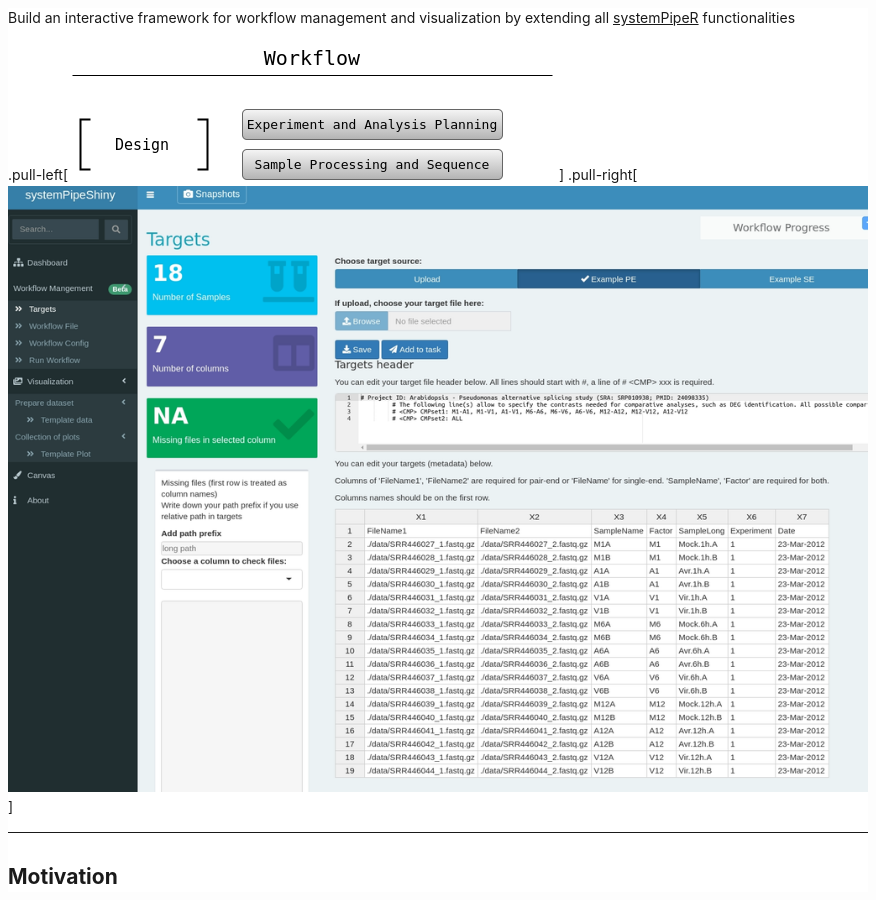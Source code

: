 <i class="fas fa-hand-point-right" style="color:#00758a;"></i> 
Build an interactive framework for workflow management and visualization by extending all [systemPipeR](https://systempipe.org/) functionalities

.pull-left[
![](overview1.png)
]
.pull-right[
![](targets.png)
]

---
## Motivation
